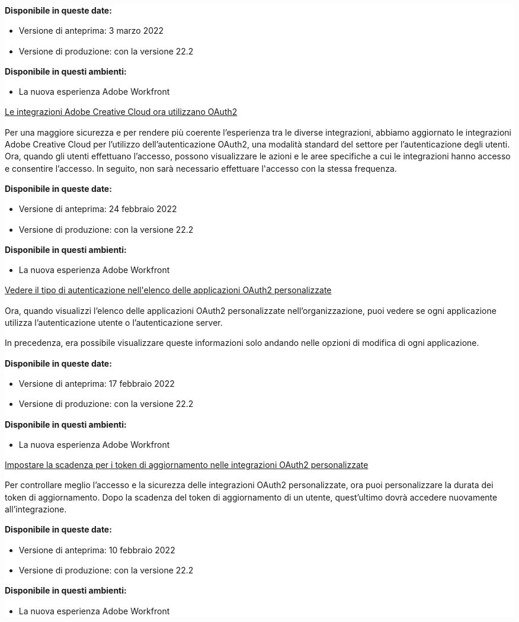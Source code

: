    <td><strong>Disponibile in queste date:</strong> 
    <ul> 
     <li> <p>Versione di anteprima: 3 marzo 2022<br></p> </li> 
     <li> <p>Versione di produzione: con la versione 22.2</p> </li> 
    </ul> <p><strong>Disponibile in questi ambienti:</strong> </p> 
    <ul> 
     <li> <p>La nuova esperienza Adobe Workfront </p> </li> 
    </ul> </td> 
  </tr> 
  <tr data-mc-conditions=""> 
   <td> <p><a href="../../../product-announcements/product-releases/22.2-release-activity/22-2-integration-enhancements.md#adobe2" class="MCXref xref" xrefformat="{para}">Le integrazioni Adobe Creative Cloud ora utilizzano OAuth2</a> </p> <p>Per una maggiore sicurezza e per rendere più coerente l’esperienza tra le diverse integrazioni, abbiamo aggiornato le integrazioni Adobe Creative Cloud per l’utilizzo dell’autenticazione OAuth2, una modalità standard del settore per l’autenticazione degli utenti. Ora, quando gli utenti effettuano l’accesso, possono visualizzare le azioni e le aree specifiche a cui le integrazioni hanno accesso e consentire l’accesso. In seguito, non sarà necessario effettuare l'accesso con la stessa frequenza.</p> </td> 
   <td><strong>Disponibile in queste date:</strong> 
    <ul> 
     <li> <p>Versione di anteprima: 24 febbraio 2022<br></p> </li> 
     <li> <p>Versione di produzione: con la versione 22.2</p> </li> 
    </ul> <p><strong>Disponibile in questi ambienti:</strong> </p> 
    <ul> 
     <li> <p>La nuova esperienza Adobe Workfront </p> </li> 
    </ul> </td> 
  </tr> 
  <tr data-mc-conditions=""> 
   <td> <p><a href="../../../product-announcements/product-releases/22.2-release-activity/22-2-integration-enhancements.md#see2" class="MCXref xref" xrefformat="{para}">Vedere il tipo di autenticazione nell'elenco delle applicazioni OAuth2 personalizzate</a> </p> <p>Ora, quando visualizzi l’elenco delle applicazioni OAuth2 personalizzate nell’organizzazione, puoi vedere se ogni applicazione utilizza l’autenticazione utente o l’autenticazione server.</p> <p>In precedenza, era possibile visualizzare queste informazioni solo andando nelle opzioni di modifica di ogni applicazione.</p> </td> 
   <td><strong>Disponibile in queste date:</strong> 
    <ul> 
     <li> <p>Versione di anteprima: 17 febbraio 2022<br></p> </li> 
     <li> <p>Versione di produzione: con la versione 22.2</p> </li> 
    </ul> <p><strong>Disponibile in questi ambienti:</strong> </p> 
    <ul> 
     <li> <p>La nuova esperienza Adobe Workfront </p> </li> 
    </ul> </td> 
  </tr> 
  <tr data-mc-conditions=""> 
   <td> <p><a href="../../../product-announcements/product-releases/22.2-release-activity/22-2-integration-enhancements.md#set" class="MCXref xref" xrefformat="{para}">Impostare la scadenza per i token di aggiornamento nelle integrazioni OAuth2 personalizzate</a> </p> <p>Per controllare meglio l’accesso e la sicurezza delle integrazioni OAuth2 personalizzate, ora puoi personalizzare la durata dei token di aggiornamento. Dopo la scadenza del token di aggiornamento di un utente, quest’ultimo dovrà accedere nuovamente all’integrazione.</p> </td> 
   <td> <p><b>Disponibile in queste date:</b> </p> 
    <ul> 
     <li> <p>Versione di anteprima: 10 febbraio 2022 <br></p> </li> 
     <li> <p>Versione di produzione: con la versione 22.2 </p> </li> 
    </ul> <p><strong>Disponibile in questi ambienti:</strong> </p> 
    <ul> 
     <li> <p>La nuova esperienza Adobe Workfront </p> </li> 
    </ul> </td> 
  </tr> 
  <tr data-mc-conditions=""> 